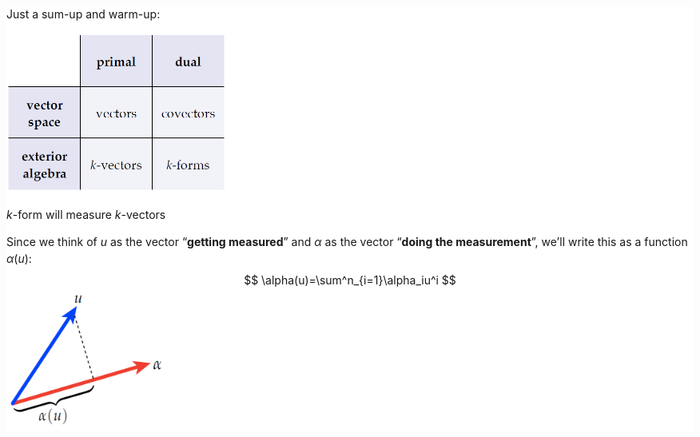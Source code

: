 Just a sum-up and warm-up:

<img src="img/image-20210219112734239.png" alt="image-20210219112734239" style="zoom:50%;" />

$k$-form will measure $k$-vectors



Since we think of $u$ as the vector “**getting measured**” and $\alpha$ as the vector “**doing the measurement**”, we’ll write this as a function $\alpha(u)$:
$$
\alpha(u)=\sum^n_{i=1}\alpha_iu^i
$$
<img src="img/image-20210219113319825.png" alt="image-20210219113319825" style="zoom:40%;" />
